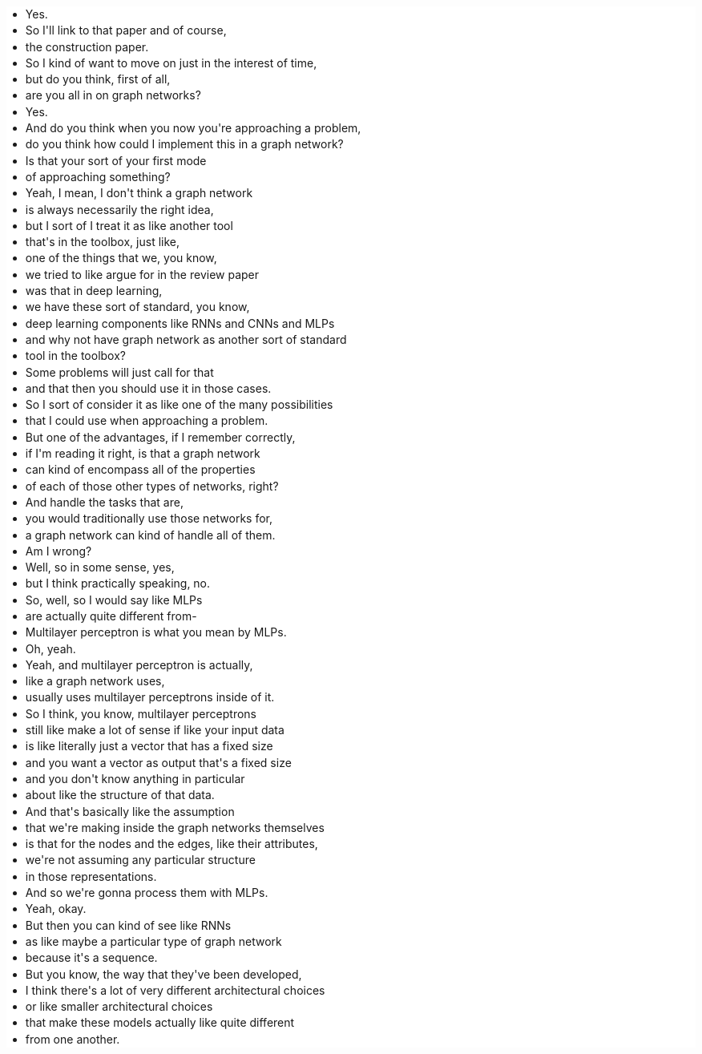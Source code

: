 *  Yes.
*  So I'll link to that paper and of course,
*  the construction paper.
*  So I kind of want to move on just in the interest of time,
*  but do you think, first of all,
*  are you all in on graph networks?
*  Yes.
*  And do you think when you now you're approaching a problem,
*  do you think how could I implement this in a graph network?
*  Is that your sort of your first mode
*  of approaching something?
*  Yeah, I mean, I don't think a graph network
*  is always necessarily the right idea,
*  but I sort of I treat it as like another tool
*  that's in the toolbox, just like,
*  one of the things that we, you know,
*  we tried to like argue for in the review paper
*  was that in deep learning,
*  we have these sort of standard, you know,
*  deep learning components like RNNs and CNNs and MLPs
*  and why not have graph network as another sort of standard
*  tool in the toolbox?
*  Some problems will just call for that
*  and that then you should use it in those cases.
*  So I sort of consider it as like one of the many possibilities
*  that I could use when approaching a problem.
*  But one of the advantages, if I remember correctly,
*  if I'm reading it right, is that a graph network
*  can kind of encompass all of the properties
*  of each of those other types of networks, right?
*  And handle the tasks that are,
*  you would traditionally use those networks for,
*  a graph network can kind of handle all of them.
*  Am I wrong?
*  Well, so in some sense, yes,
*  but I think practically speaking, no.
*  So, well, so I would say like MLPs
*  are actually quite different from-
*  Multilayer perceptron is what you mean by MLPs.
*  Oh, yeah.
*  Yeah, and multilayer perceptron is actually,
*  like a graph network uses,
*  usually uses multilayer perceptrons inside of it.
*  So I think, you know, multilayer perceptrons
*  still like make a lot of sense if like your input data
*  is like literally just a vector that has a fixed size
*  and you want a vector as output that's a fixed size
*  and you don't know anything in particular
*  about like the structure of that data.
*  And that's basically like the assumption
*  that we're making inside the graph networks themselves
*  is that for the nodes and the edges, like their attributes,
*  we're not assuming any particular structure
*  in those representations.
*  And so we're gonna process them with MLPs.
*  Yeah, okay.
*  But then you can kind of see like RNNs
*  as like maybe a particular type of graph network
*  because it's a sequence.
*  But you know, the way that they've been developed,
*  I think there's a lot of very different architectural choices
*  or like smaller architectural choices
*  that make these models actually like quite different
*  from one another.